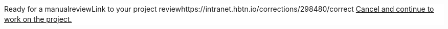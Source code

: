 Ready for a manualreviewLink to your project reviewhttps://intranet.hbtn.io/corrections/298480/correct[]() 
[Cancel and continue to work on the project.](https://intranet.hbtn.io/projects/305#) 